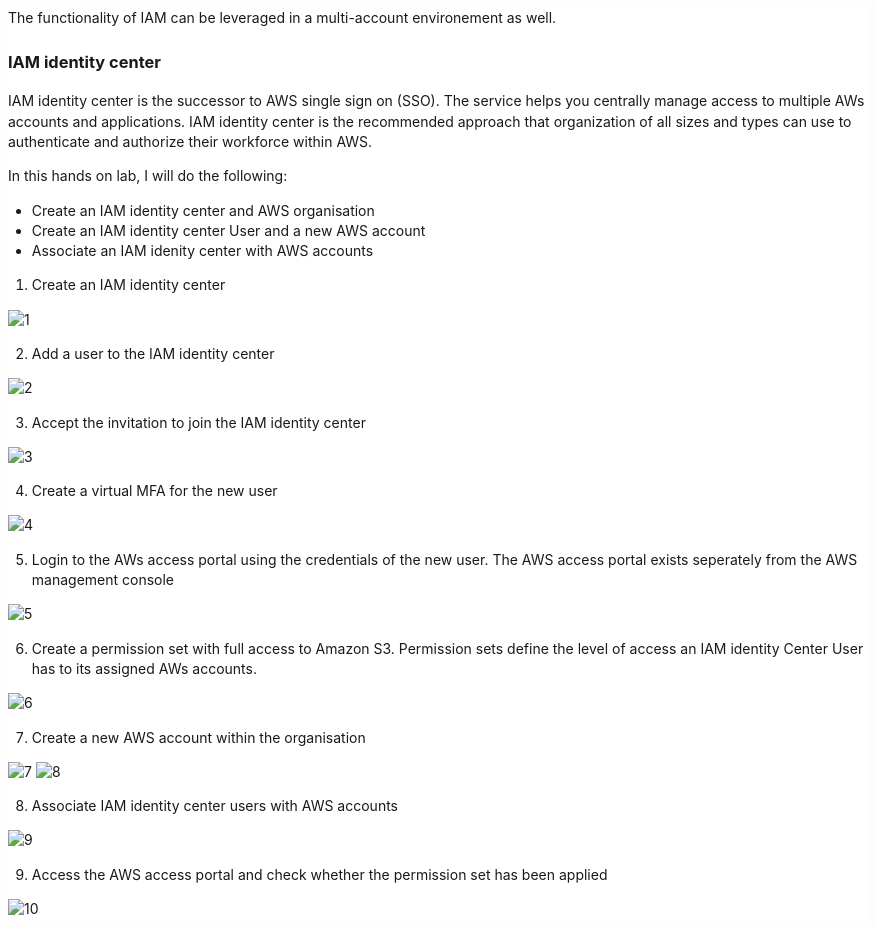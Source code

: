 The functionality of IAM can be leveraged in a multi-account environement as well. 


### IAM identity center

IAM identity center is the successor to AWS single sign on (SSO). The service helps you centrally manage access to multiple AWs accounts and applications. IAM identity center is the recommended approach that organization of all sizes and types can use to authenticate and authorize their workforce within AWS. 

In this hands on lab, I will do the following:
* Create an IAM identity center and AWS organisation
* Create an IAM identity center User and a new AWS account
* Associate an IAM idenity center with AWS accounts

1. Create an IAM identity center

<img width="953" alt="1" src="https://github.com/user-attachments/assets/064fae13-1c2f-410c-af4b-cfd73159581e" />

2. Add a user to the IAM identity center

<img width="955" alt="2" src="https://github.com/user-attachments/assets/d738d14e-9920-469d-8e1f-ade836da994b" />

3. Accept the invitation to join the IAM identity center

<img width="587" alt="3" src="https://github.com/user-attachments/assets/cf1ac02d-3823-4163-846d-0c83314f2cee" />

4. Create a virtual MFA for the new user

<img width="518" alt="4" src="https://github.com/user-attachments/assets/29c0a46e-82c0-48b9-8d01-7bcaf4e04546" />

5. Login to the AWs access portal using the credentials of the new user. The AWS access portal exists seperately from the AWS management console

<img width="955" alt="5" src="https://github.com/user-attachments/assets/ead6b425-a56a-440f-b54d-d3a32cf9beed" />

6. Create a permission set with full access to Amazon S3. Permission sets define the level of access an IAM identity Center User has to its assigned AWs accounts.

<img width="959" alt="6" src="https://github.com/user-attachments/assets/0ff074a6-1abb-4f9a-8fec-511c75f97ac8" />

7. Create a new AWS account within the organisation

<img width="956" alt="7" src="https://github.com/user-attachments/assets/bf0d3db0-c9ae-40bb-bdcf-bba0e7afcd1c" />

<img width="958" alt="8" src="https://github.com/user-attachments/assets/b2a86ed4-c895-4490-9a8e-2942d8b4a790" />

8. Associate IAM identity center users with AWS accounts

<img width="958" alt="9" src="https://github.com/user-attachments/assets/9648d6e2-a1e0-4471-90bc-392bb5343eaa" />

9. Access the AWS access portal and check whether the permission set has been applied

<img width="950" alt="10" src="https://github.com/user-attachments/assets/6b760619-ed5a-47cf-b7be-2925d6f84220" />
